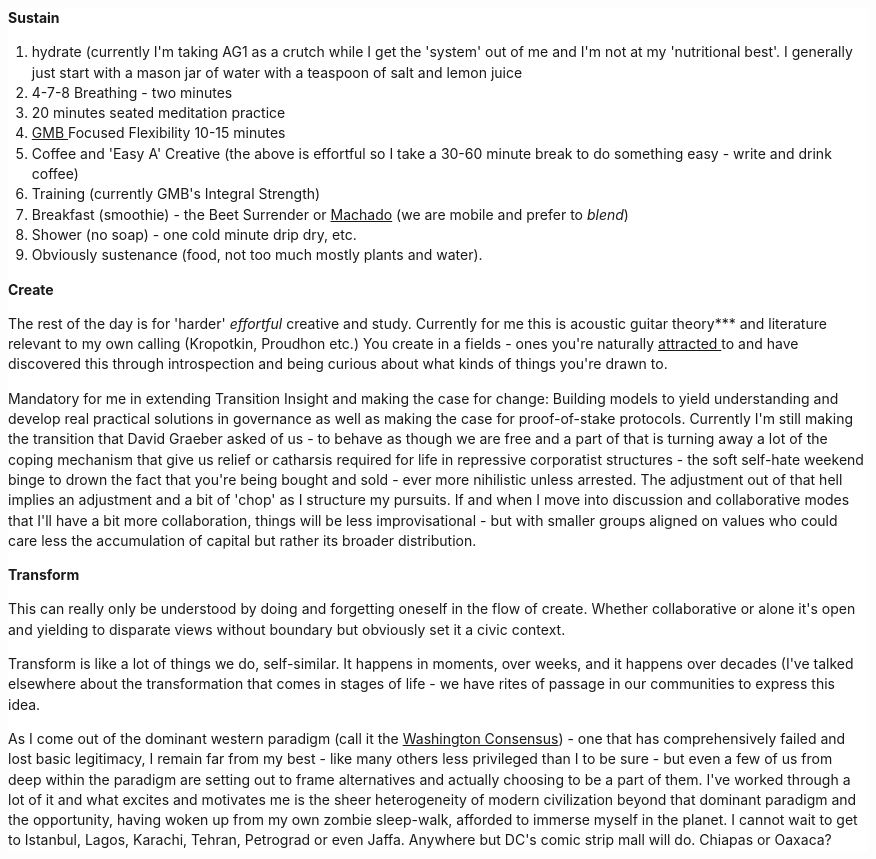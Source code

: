 **Sustain**

1. hydrate (currently I'm taking AG1 as a crutch while I get the 'system' out of me and I'm not at my 'nutritional best'. I generally just start with a mason jar of water with a teaspoon of salt and lemon juice
2. 4-7-8 Breathing - two minutes
3. 20 minutes seated meditation practice
4. [GMB ](https://gmb.io)Focused Flexibility 10-15 minutes
5. Coffee and 'Easy A' Creative (the above is effortful so I take a 30-60 minute break to do something easy - write and drink coffee)
6. Training (currently GMB's Integral Strength)
7. Breakfast (smoothie) - the Beet Surrender or [Machado](https://transition-insight.com/transition-insight/f/food---mostly-plants?blogcategory=Imprimatur+(Tout+Suite)) (we are mobile and prefer to *blend*)
8. Shower (no soap) - one cold minute drip dry, etc.
9. Obviously sustenance (food, not too much mostly plants and water).

**Create**

The rest of the day is for 'harder' *effortful* creative and study. Currently for me this is acoustic guitar theory*** and literature relevant to my own calling (Kropotkin, Proudhon etc.) You create in a fields - ones you're naturally [attracted ](https://transition-insight.com/transition-insight/f/attraction)to and have discovered this through introspection and being curious about what kinds of things you're drawn to.

Mandatory for me in extending Transition Insight and making the case for change: Building models to yield understanding and develop real practical solutions in governance as well as making the case for proof-of-stake protocols. Currently I'm still making the transition that David Graeber asked of us - to behave as though we are free and a part of that is turning away a lot of the coping mechanism that give us relief or catharsis required for life in repressive corporatist structures - the soft self-hate weekend binge to drown the fact that you're being bought and sold - ever more nihilistic unless arrested. The adjustment out of that hell implies an adjustment and a bit of 'chop' as I structure my pursuits. If and when I move into discussion and collaborative modes that I'll have a bit more collaboration, things will be less improvisational - but with smaller groups aligned on values who could care less the accumulation of capital but rather its broader distribution.

**Transform**

This can really only be understood by doing and forgetting oneself in the flow of create. Whether collaborative or alone it's open and yielding to disparate views without boundary but obviously set it a civic context.

Transform is like a lot of things we do, self-similar. It happens in moments, over weeks, and it happens over decades (I've talked elsewhere about the transformation that comes in stages of life - we have rites of passage in our communities to express this idea.

As I come out of the dominant western paradigm (call it the [Washington Consensus](https://en.wikipedia.org/wiki/Washington_Consensus)) - one that has comprehensively failed and lost basic legitimacy, I remain far from my best - like many others less privileged than I to be sure - but even a few of us from deep within the paradigm are setting out to frame alternatives and actually choosing to be a part of them. I've worked through a lot of it and what excites and motivates me is the sheer heterogeneity of modern civilization beyond that dominant paradigm and the opportunity, having woken up from my own zombie sleep-walk, afforded to immerse myself in the planet. I cannot wait to get to Istanbul, Lagos, Karachi, Tehran, Petrograd or even Jaffa. Anywhere but DC's comic strip mall will do. Chiapas or Oaxaca?
